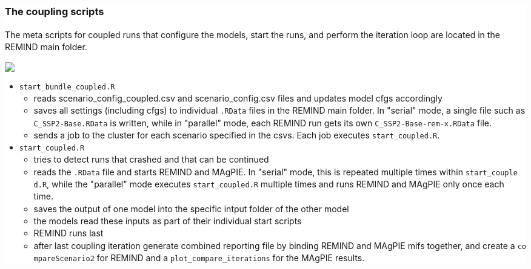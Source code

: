 ### The coupling scripts

The meta scripts for coupled runs that configure the models, start the runs, and perform the iteration loop are located in the REMIND main folder.

<img src="figures/coupling-scripts.png" style="display: block; margin: auto;" />

* `start_bundle_coupled.R`
  * reads scenario_config_coupled.csv and scenario_config.csv files and updates model cfgs accordingly
  * saves all settings (including cfgs) to individual `.RData` files in the REMIND main folder. In "serial" mode, a single file such as `C_SSP2-Base.RData` is written, while in "parallel" mode, each REMIND run gets its own `C_SSP2-Base-rem-x.RData` file.
  * sends a job to the cluster for each scenario specified in the csvs. Each job executes `start_coupled.R`.
* `start_coupled.R`
  * tries to detect runs that crashed and that can be continued
  * reads the `.RData` file and starts REMIND and MAgPIE. In "serial" mode, this is repeated multiple times within `start_coupled.R`, while the "parallel" mode executes `start_coupled.R` multiple times and runs REMIND and MAgPIE only once each time.
  * saves the output of one model into the specific intput folder of the other model
  * the models read these inputs as part of their individual start scripts
  * REMIND runs last
  * after last coupling iteration generate combined reporting file by binding REMIND and MAgPIE mifs together, and create a `compareScenario2` for REMIND and a `plot_compare_iterations` for the MAgPIE results.
